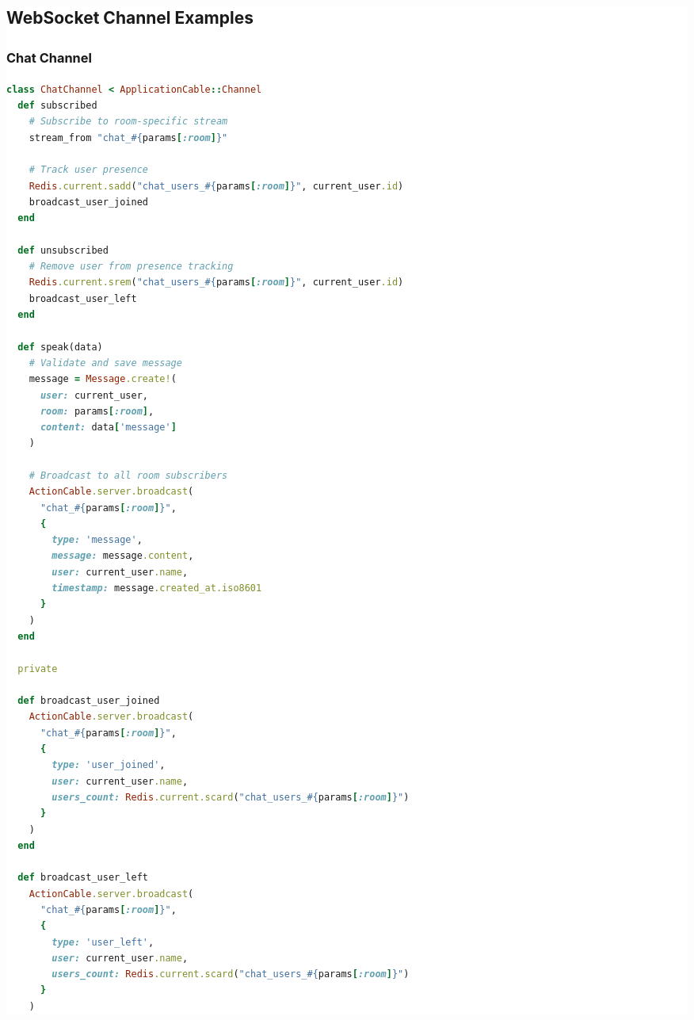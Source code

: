 ## WebSocket Channel Examples

### Chat Channel

```ruby title="app/channels/chat_channel.rb"
class ChatChannel < ApplicationCable::Channel
  def subscribed
    # Subscribe to room-specific stream
    stream_from "chat_#{params[:room]}"
    
    # Track user presence
    Redis.current.sadd("chat_users_#{params[:room]}", current_user.id)
    broadcast_user_joined
  end
  
  def unsubscribed
    # Remove user from presence tracking
    Redis.current.srem("chat_users_#{params[:room]}", current_user.id)
    broadcast_user_left
  end
  
  def speak(data)
    # Validate and save message
    message = Message.create!(
      user: current_user,
      room: params[:room],
      content: data['message']
    )
    
    # Broadcast to all room subscribers
    ActionCable.server.broadcast(
      "chat_#{params[:room]}",
      {
        type: 'message',
        message: message.content,
        user: current_user.name,
        timestamp: message.created_at.iso8601
      }
    )
  end
  
  private
  
  def broadcast_user_joined
    ActionCable.server.broadcast(
      "chat_#{params[:room]}",
      {
        type: 'user_joined',
        user: current_user.name,
        users_count: Redis.current.scard("chat_users_#{params[:room]}")
      }
    )
  end
  
  def broadcast_user_left
    ActionCable.server.broadcast(
      "chat_#{params[:room]}",
      {
        type: 'user_left',
        user: current_user.name,
        users_count: Redis.current.scard("chat_users_#{params[:room]}")
      }
    )
```